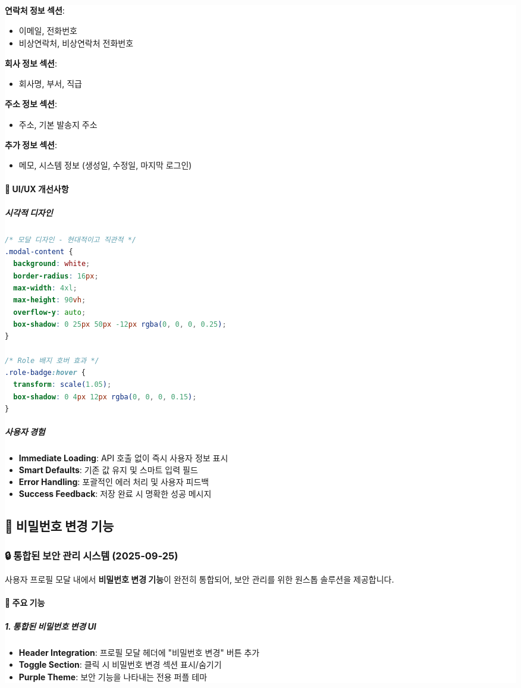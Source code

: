 **연락처 정보 섹션**:
- 이메일, 전화번호
- 비상연락처, 비상연락처 전화번호

**회사 정보 섹션**:
- 회사명, 부서, 직급

**주소 정보 섹션**:
- 주소, 기본 발송지 주소

**추가 정보 섹션**:
- 메모, 시스템 정보 (생성일, 수정일, 마지막 로그인)

#### 🎨 UI/UX 개선사항

##### 시각적 디자인
```css
/* 모달 디자인 - 현대적이고 직관적 */
.modal-content {
  background: white;
  border-radius: 16px;
  max-width: 4xl;
  max-height: 90vh;
  overflow-y: auto;
  box-shadow: 0 25px 50px -12px rgba(0, 0, 0, 0.25);
}

/* Role 배지 호버 효과 */
.role-badge:hover {
  transform: scale(1.05);
  box-shadow: 0 4px 12px rgba(0, 0, 0, 0.15);
}
```

##### 사용자 경험
- **Immediate Loading**: API 호출 없이 즉시 사용자 정보 표시
- **Smart Defaults**: 기존 값 유지 및 스마트 입력 필드
- **Error Handling**: 포괄적인 에러 처리 및 사용자 피드백
- **Success Feedback**: 저장 완료 시 명확한 성공 메시지

## 🔐 비밀번호 변경 기능

### 🔒 통합된 보안 관리 시스템 (2025-09-25)

사용자 프로필 모달 내에서 **비밀번호 변경 기능**이 완전히 통합되어, 보안 관리를 위한 원스톱 솔루션을 제공합니다.

#### 🚀 주요 기능

##### 1. 통합된 비밀번호 변경 UI
- **Header Integration**: 프로필 모달 헤더에 "비밀번호 변경" 버튼 추가
- **Toggle Section**: 클릭 시 비밀번호 변경 섹션 표시/숨기기
- **Purple Theme**: 보안 기능을 나타내는 전용 퍼플 테마
